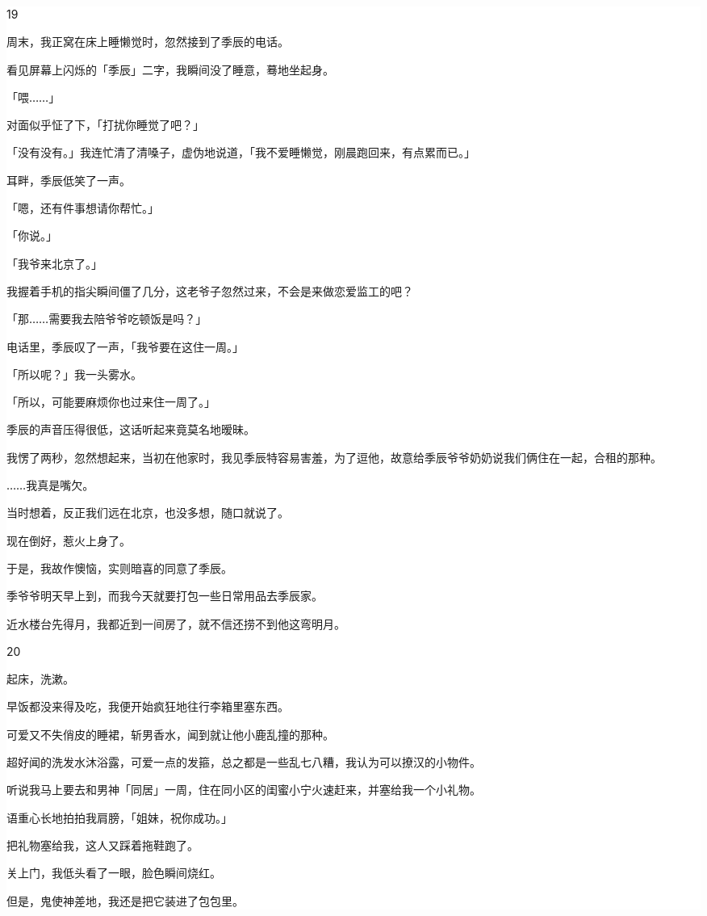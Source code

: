 19

周末，我正窝在床上睡懒觉时，忽然接到了季辰的电话。

看见屏幕上闪烁的「季辰」二字，我瞬间没了睡意，蓦地坐起身。

「喂……」

对面似乎怔了下，「打扰你睡觉了吧？」

「没有没有。」我连忙清了清嗓子，虚伪地说道，「我不爱睡懒觉，刚晨跑回来，有点累而已。」

耳畔，季辰低笑了一声。

「嗯，还有件事想请你帮忙。」

「你说。」

「我爷来北京了。」

我握着手机的指尖瞬间僵了几分，这老爷子忽然过来，不会是来做恋爱监工的吧？

「那……需要我去陪爷爷吃顿饭是吗？」

电话里，季辰叹了一声，「我爷要在这住一周。」

「所以呢？」我一头雾水。

「所以，可能要麻烦你也过来住一周了。」

季辰的声音压得很低，这话听起来竟莫名地暧昧。

我愣了两秒，忽然想起来，当初在他家时，我见季辰特容易害羞，为了逗他，故意给季辰爷爷奶奶说我们俩住在一起，合租的那种。

……我真是嘴欠。

当时想着，反正我们远在北京，也没多想，随口就说了。

现在倒好，惹火上身了。

于是，我故作懊恼，实则暗喜的同意了季辰。

季爷爷明天早上到，而我今天就要打包一些日常用品去季辰家。

近水楼台先得月，我都近到一间房了，就不信还捞不到他这弯明月。

20

起床，洗漱。

早饭都没来得及吃，我便开始疯狂地往行李箱里塞东西。

可爱又不失俏皮的睡裙，斩男香水，闻到就让他小鹿乱撞的那种。

超好闻的洗发水沐浴露，可爱一点的发箍，总之都是一些乱七八糟，我认为可以撩汉的小物件。

听说我马上要去和男神「同居」一周，住在同小区的闺蜜小宁火速赶来，并塞给我一个小礼物。

语重心长地拍拍我肩膀，「姐妹，祝你成功。」

把礼物塞给我，这人又踩着拖鞋跑了。

关上门，我低头看了一眼，脸色瞬间烧红。

但是，鬼使神差地，我还是把它装进了包包里。
